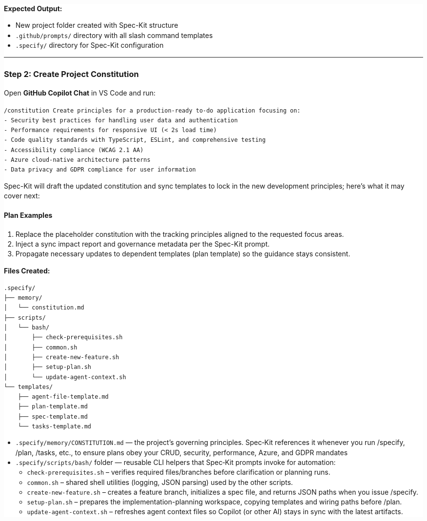 **Expected Output:**
- New project folder created with Spec-Kit structure
- `.github/prompts/` directory with all slash command templates
- `.specify/` directory for Spec-Kit configuration

---

### Step 2: Create Project Constitution

Open **GitHub Copilot Chat** in VS Code and run:

```
/constitution Create principles for a production-ready to-do application focusing on:
- Security best practices for handling user data and authentication
- Performance requirements for responsive UI (< 2s load time)
- Code quality standards with TypeScript, ESLint, and comprehensive testing
- Accessibility compliance (WCAG 2.1 AA)
- Azure cloud-native architecture patterns
- Data privacy and GDPR compliance for user information
```
Spec-Kit will draft the updated constitution and sync templates to lock in the new development principles; here’s what it may cover next:

#### Plan Examples
1. Replace the placeholder constitution with the tracking principles aligned to the requested focus areas.
2. Inject a sync impact report and governance metadata per the Spec-Kit prompt.
3. Propagate necessary updates to dependent templates (plan template) so the guidance stays consistent.


**Files Created:**

```
.specify/
├── memory/
│   └── constitution.md
├── scripts/
│   └── bash/
│       ├── check-prerequisites.sh
│       ├── common.sh
│       ├── create-new-feature.sh
│       ├── setup-plan.sh
│       └── update-agent-context.sh
└── templates/
    ├── agent-file-template.md
    ├── plan-template.md
    ├── spec-template.md
    └── tasks-template.md
```

- `.specify/memory/CONSTITUTION.md` — the project’s governing principles. Spec‑Kit references it whenever you run /specify, /plan, /tasks, etc., to ensure plans obey your CRUD, security, performance, Azure, and GDPR mandates
- `.specify/scripts/bash/` folder — reusable CLI helpers that Spec‑Kit prompts invoke for automation:
    - `check-prerequisites.sh` – verifies required files/branches before clarification or planning runs.
    - `common.sh` – shared shell utilities (logging, JSON parsing) used by the other scripts.
    - `create-new-feature.sh` – creates a feature branch, initializes a spec file, and returns JSON paths when you issue /specify.
    - `setup-plan.sh` – prepares the implementation-planning workspace, copying templates and wiring paths before /plan.
    - `update-agent-context.sh` – refreshes agent context files so Copilot (or other AI) stays in sync with the latest artifacts.
